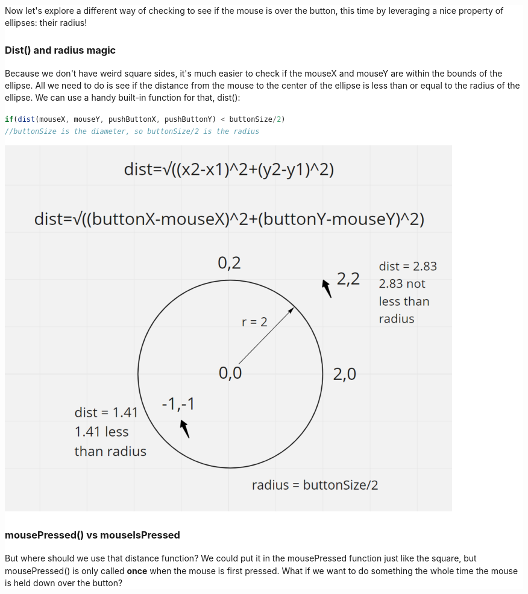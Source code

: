 Now let's explore a different way of checking to see if the mouse is over the button, this time by leveraging a nice property of ellipses: their radius!

### Dist() and radius magic

Because we don't have weird square sides, it's much easier to check if the mouseX and mouseY are within the bounds of the ellipse. All we need to do is see if the distance from the mouse to the center of the ellipse is less than or equal to the radius of the ellipse. We can use a handy built-in function for that, dist():

```js
if(dist(mouseX, mouseY, pushButtonX, pushButtonY) < buttonSize/2)
//buttonSize is the diameter, so buttonSize/2 is the radius
```

![a graph showing two different clicks' distance to the center of a circle](assets/icmWeek3_distanceGraph.PNG)

### mousePressed() vs mouseIsPressed
But where should we use that distance function? We could put it in the mousePressed function just like the square, but mousePressed() is only called **once** when the mouse is first pressed. What if we want to do something the whole time the mouse is held down over the button?
